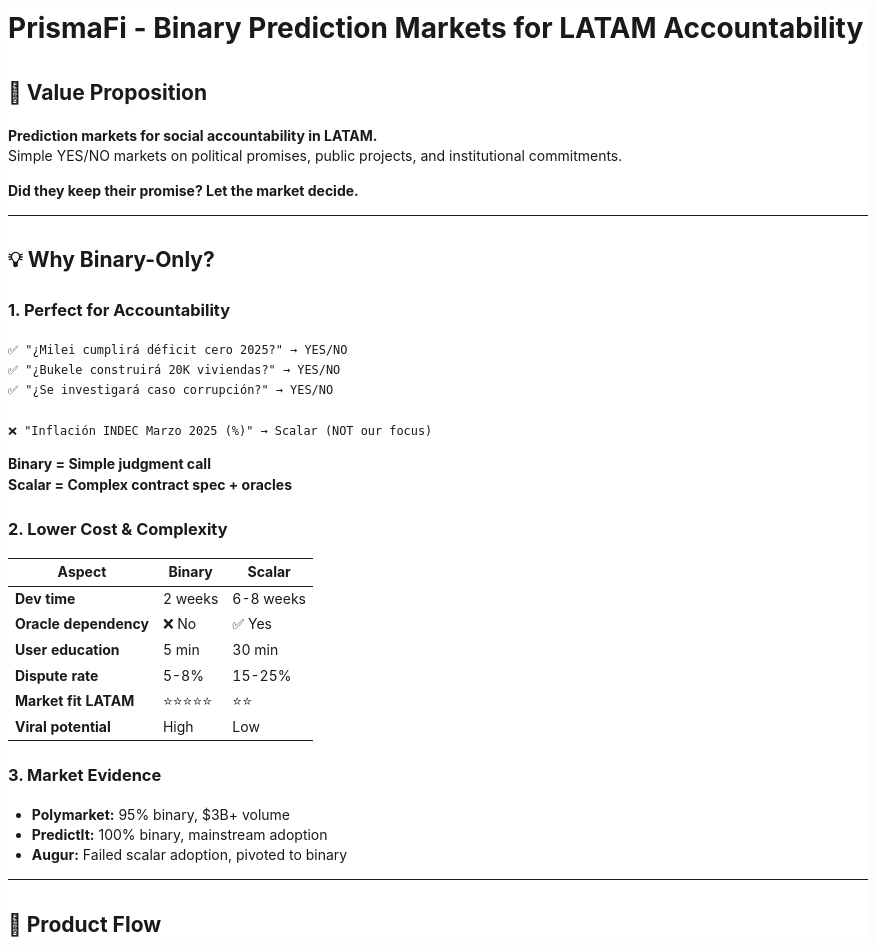 # PrismaFi - Binary Prediction Markets for LATAM Accountability

## 🎯 **Value Proposition**

**Prediction markets for social accountability in LATAM.**  
Simple YES/NO markets on political promises, public projects, and institutional commitments.

**Did they keep their promise? Let the market decide.**

---

## 💡 **Why Binary-Only?**

### **1. Perfect for Accountability**

```
✅ "¿Milei cumplirá déficit cero 2025?" → YES/NO
✅ "¿Bukele construirá 20K viviendas?" → YES/NO
✅ "¿Se investigará caso corrupción?" → YES/NO

❌ "Inflación INDEC Marzo 2025 (%)" → Scalar (NOT our focus)
```

**Binary = Simple judgment call**  
**Scalar = Complex contract spec + oracles**

### **2. Lower Cost & Complexity**

| Aspect | Binary | Scalar |
|--------|--------|--------|
| **Dev time** | 2 weeks | 6-8 weeks |
| **Oracle dependency** | ❌ No | ✅ Yes |
| **User education** | 5 min | 30 min |
| **Dispute rate** | 5-8% | 15-25% |
| **Market fit LATAM** | ⭐⭐⭐⭐⭐ | ⭐⭐ |
| **Viral potential** | High | Low |

### **3. Market Evidence**

- **Polymarket:** 95% binary, $3B+ volume
- **PredictIt:** 100% binary, mainstream adoption
- **Augur:** Failed scalar adoption, pivoted to binary

---

## 🚀 **Product Flow**
